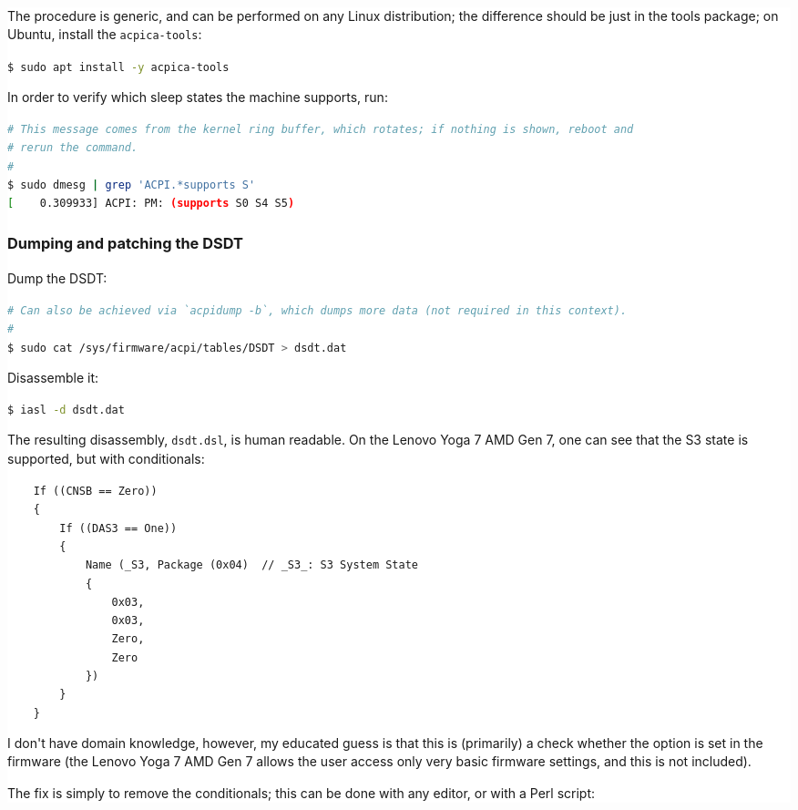 The procedure is generic, and can be performed on any Linux distribution; the difference should be just in the tools package; on Ubuntu, install the `acpica-tools`:

```sh
$ sudo apt install -y acpica-tools
```

In order to verify which sleep states the machine supports, run:

```sh
# This message comes from the kernel ring buffer, which rotates; if nothing is shown, reboot and
# rerun the command.
#
$ sudo dmesg | grep 'ACPI.*supports S'
[    0.309933] ACPI: PM: (supports S0 S4 S5)
```

### Dumping and patching the DSDT

Dump the DSDT:

```sh
# Can also be achieved via `acpidump -b`, which dumps more data (not required in this context).
#
$ sudo cat /sys/firmware/acpi/tables/DSDT > dsdt.dat
```

Disassemble it:

```sh
$ iasl -d dsdt.dat
```

The resulting disassembly, `dsdt.dsl`, is human readable. On the Lenovo Yoga 7 AMD Gen 7, one can see that the S3 state is supported, but with conditionals:

```
    If ((CNSB == Zero))
    {
        If ((DAS3 == One))
        {
            Name (_S3, Package (0x04)  // _S3_: S3 System State
            {
                0x03, 
                0x03, 
                Zero, 
                Zero
            })
        }
    }
```

I don't have domain knowledge, however, my educated guess is that this is (primarily) a check whether the option is set in the firmware (the Lenovo Yoga 7 AMD Gen 7 allows the user access only very basic firmware settings, and this is not included).

The fix is simply to remove the conditionals; this can be done with any editor, or with a Perl script:
